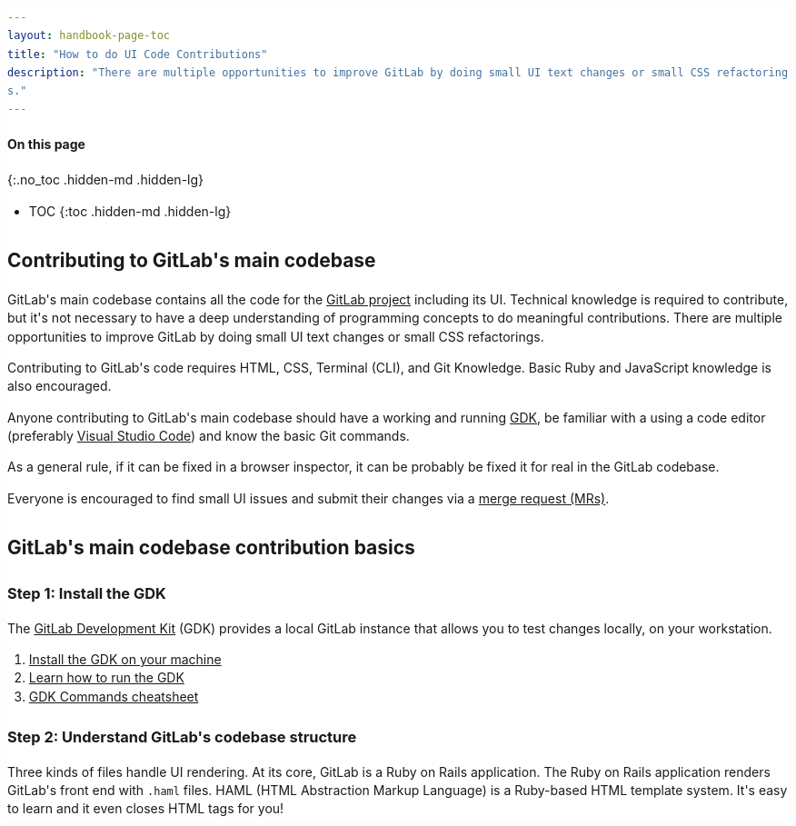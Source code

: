 ```yaml
---
layout: handbook-page-toc
title: "How to do UI Code Contributions"
description: "There are multiple opportunities to improve GitLab by doing small UI text changes or small CSS refactorings."
---
```


#### On this page
{:.no_toc .hidden-md .hidden-lg}

- TOC
{:toc .hidden-md .hidden-lg}

## Contributing to GitLab's main codebase

GitLab's main codebase contains all the code for the [GitLab project](https://gitlab.com/gitlab-org/gitlab) including its UI. Technical knowledge is required to contribute, but it's not necessary to have a deep understanding of programming concepts to do meaningful contributions. There are multiple opportunities to improve GitLab by doing small UI text changes or small CSS refactorings. 

Contributing to GitLab's code requires HTML, CSS, Terminal (CLI), and Git Knowledge. Basic Ruby and JavaScript knowledge is also encouraged. 

Anyone contributing to GitLab's main codebase should have a working and running [GDK](https://gitlab.com/gitlab-org/gitlab-development-kit), be familiar with a using a code editor (preferably [Visual Studio Code](https://code.visualstudio.com/)) and know the basic Git commands.

As a general rule, if it can be fixed in a browser inspector, it can be probably be fixed it for real in the GitLab codebase. 

Everyone is encouraged to find small UI issues and submit their changes via a [merge request (MRs)](https://docs.gitlab.com/ee/user/project/merge_requests/). 

## GitLab's main codebase contribution basics

### Step 1: Install the GDK

The [GitLab Development Kit](https://gitlab.com/gitlab-org/gitlab-development-kit) (GDK) provides a local GitLab instance that allows you to test changes locally, on your workstation.

1. [Install the GDK on your machine](https://gitlab.com/gitlab-org/gitlab-development-kit/-/blob/main/doc/index.md)
1. [Learn how to run the GDK](https://gitlab.com/gitlab-org/gitlab-development-kit/-/blob/main/doc/howto/index.md)
1. [GDK Commands cheatsheet](https://gitlab.com/gitlab-org/gitlab-development-kit/-/blob/main/HELP)

### Step 2: Understand GitLab's codebase structure

Three kinds of files handle UI rendering. At its core, GitLab is a Ruby on Rails application. The Ruby on Rails application renders GitLab's front end with `.haml` files. HAML (HTML Abstraction Markup Language) is a Ruby-based HTML template system. It's easy to learn and it even closes HTML tags for you!
